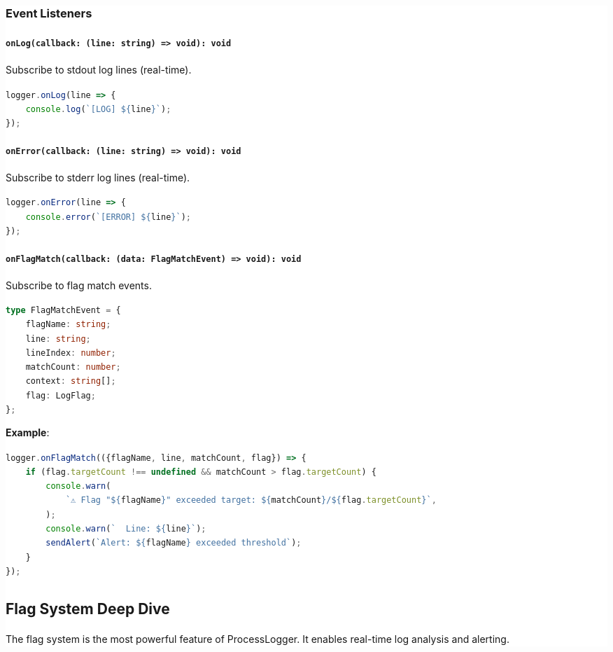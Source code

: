 ### Event Listeners

#### `onLog(callback: (line: string) => void): void`

Subscribe to stdout log lines (real-time).

```ts
logger.onLog(line => {
	console.log(`[LOG] ${line}`);
});
```

#### `onError(callback: (line: string) => void): void`

Subscribe to stderr log lines (real-time).

```ts
logger.onError(line => {
	console.error(`[ERROR] ${line}`);
});
```

#### `onFlagMatch(callback: (data: FlagMatchEvent) => void): void`

Subscribe to flag match events.

```ts
type FlagMatchEvent = {
	flagName: string;
	line: string;
	lineIndex: number;
	matchCount: number;
	context: string[];
	flag: LogFlag;
};
```

**Example**:

```ts
logger.onFlagMatch(({flagName, line, matchCount, flag}) => {
	if (flag.targetCount !== undefined && matchCount > flag.targetCount) {
		console.warn(
			`⚠ Flag "${flagName}" exceeded target: ${matchCount}/${flag.targetCount}`,
		);
		console.warn(`  Line: ${line}`);
		sendAlert(`Alert: ${flagName} exceeded threshold`);
	}
});
```

## Flag System Deep Dive

The flag system is the most powerful feature of ProcessLogger. It enables real-time log analysis and alerting.
